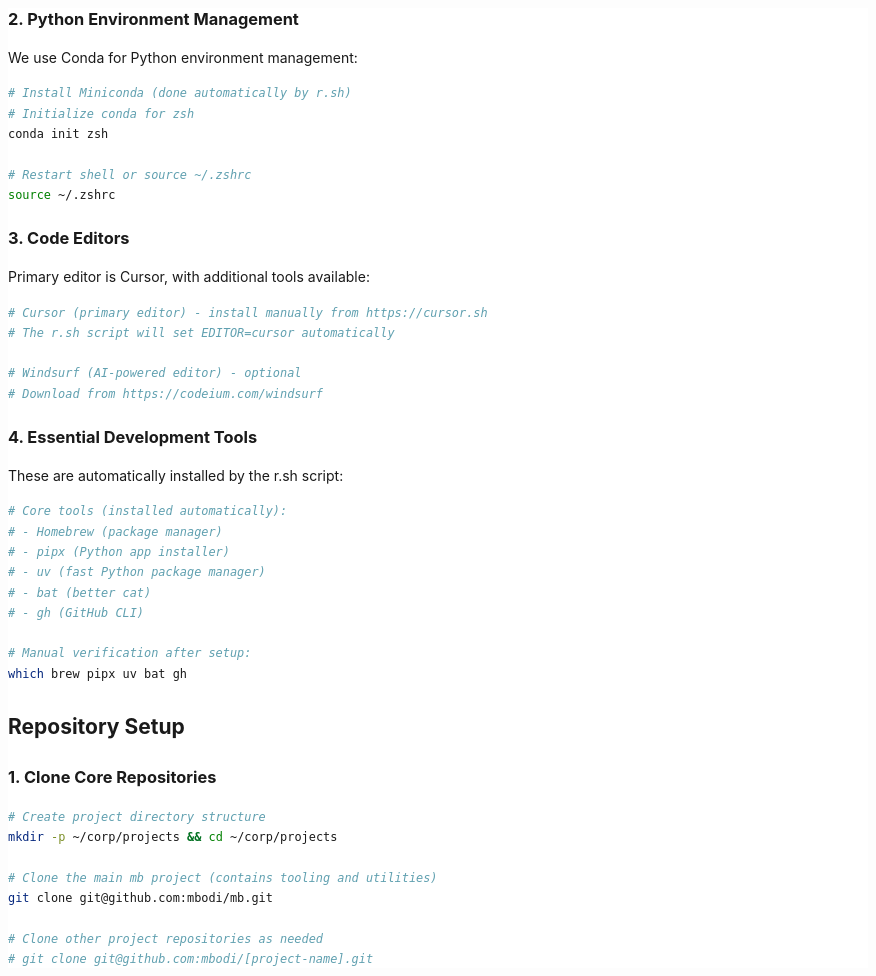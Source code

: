 ### 2. Python Environment Management
We use Conda for Python environment management:

```bash
# Install Miniconda (done automatically by r.sh)
# Initialize conda for zsh
conda init zsh

# Restart shell or source ~/.zshrc
source ~/.zshrc
```

### 3. Code Editors
Primary editor is Cursor, with additional tools available:

```bash
# Cursor (primary editor) - install manually from https://cursor.sh
# The r.sh script will set EDITOR=cursor automatically

# Windsurf (AI-powered editor) - optional
# Download from https://codeium.com/windsurf
```

### 4. Essential Development Tools
These are automatically installed by the r.sh script:

```bash
# Core tools (installed automatically):
# - Homebrew (package manager)
# - pipx (Python app installer) 
# - uv (fast Python package manager)
# - bat (better cat)
# - gh (GitHub CLI)

# Manual verification after setup:
which brew pipx uv bat gh
```

## Repository Setup

### 1. Clone Core Repositories
```bash
# Create project directory structure
mkdir -p ~/corp/projects && cd ~/corp/projects

# Clone the main mb project (contains tooling and utilities)
git clone git@github.com:mbodi/mb.git

# Clone other project repositories as needed
# git clone git@github.com:mbodi/[project-name].git
```
